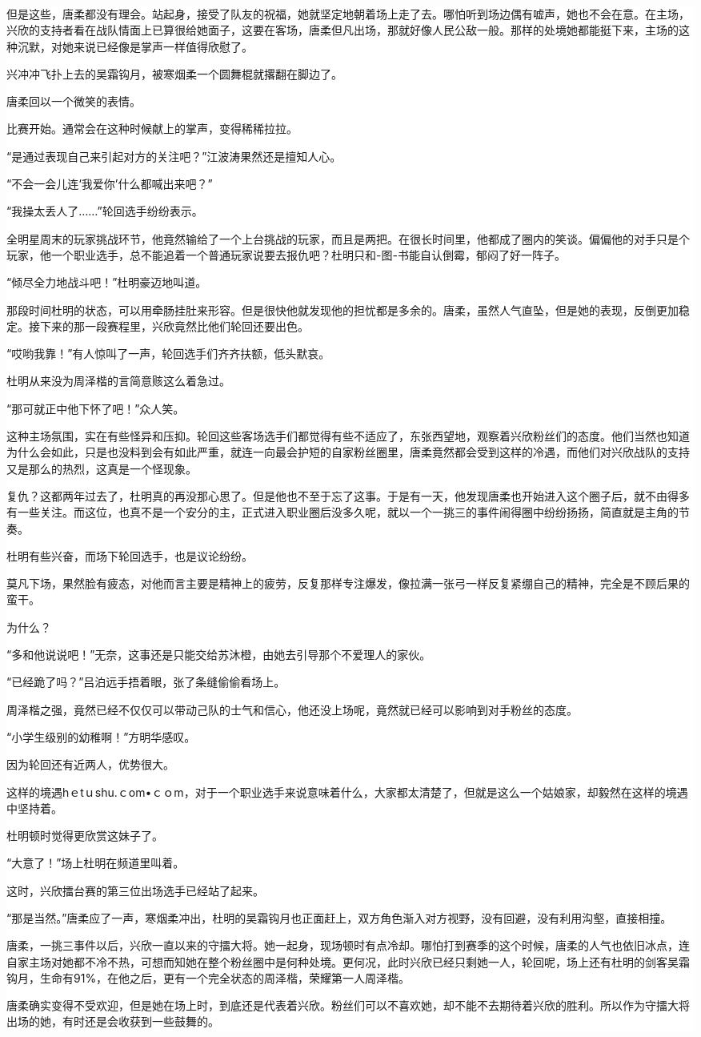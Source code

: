 但是这些，唐柔都没有理会。站起身，接受了队友的祝福，她就坚定地朝着场上走了去。哪怕听到场边偶有嘘声，她也不会在意。在主场，兴欣的支持者看在战队情面上已算很给她面子，这要在客场，唐柔但凡出场，那就好像人民公敌一般。那样的处境她都能挺下来，主场的这种沉默，对她来说已经像是掌声一样值得欣慰了。

兴冲冲飞扑上去的吴霜钩月，被寒烟柔一个圆舞棍就撂翻在脚边了。

唐柔回以一个微笑的表情。

比赛开始。通常会在这种时候献上的掌声，变得稀稀拉拉。

“是通过表现自己来引起对方的关注吧？”江波涛果然还是擅知人心。

“不会一会儿连‘我爱你’什么都喊出来吧？”

“我操太丢人了……”轮回选手纷纷表示。

全明星周末的玩家挑战环节，他竟然输给了一个上台挑战的玩家，而且是两把。在很长时间里，他都成了圈内的笑谈。偏偏他的对手只是个玩家，他一个职业选手，总不能追着一个普通玩家说要去报仇吧？杜明只和-图-书能自认倒霉，郁闷了好一阵子。

“倾尽全力地战斗吧！”杜明豪迈地叫道。

那段时间杜明的状态，可以用牵肠挂肚来形容。但是很快他就发现他的担忧都是多余的。唐柔，虽然人气直坠，但是她的表现，反倒更加稳定。接下来的那一段赛程里，兴欣竟然比他们轮回还要出色。

“哎哟我靠！”有人惊叫了一声，轮回选手们齐齐扶额，低头默哀。

杜明从来没为周泽楷的言简意赅这么着急过。

“那可就正中他下怀了吧！”众人笑。

这种主场氛围，实在有些怪异和压抑。轮回这些客场选手们都觉得有些不适应了，东张西望地，观察着兴欣粉丝们的态度。他们当然也知道为什么会如此，只是也没料到会有如此严重，就连一向最会护短的自家粉丝圈里，唐柔竟然都会受到这样的冷遇，而他们对兴欣战队的支持又是那么的热烈，这真是一个怪现象。

复仇？这都两年过去了，杜明真的再没那心思了。但是他也不至于忘了这事。于是有一天，他发现唐柔也开始进入这个圈子后，就不由得多有一些关注。而这位，也真不是一个安分的主，正式进入职业圈后没多久呢，就以一个一挑三的事件闹得圈中纷纷扬扬，简直就是主角的节奏。

杜明有些兴奋，而场下轮回选手，也是议论纷纷。

莫凡下场，果然脸有疲态，对他而言主要是精神上的疲劳，反复那样专注爆发，像拉满一张弓一样反复紧绷自己的精神，完全是不顾后果的蛮干。

为什么？

“多和他说说吧！”无奈，这事还是只能交给苏沐橙，由她去引导那个不爱理人的家伙。

“已经跪了吗？”吕泊远手捂着眼，张了条缝偷偷看场上。

周泽楷之强，竟然已经不仅仅可以带动己队的士气和信心，他还没上场呢，竟然就已经可以影响到对手粉丝的态度。

“小学生级别的幼稚啊！”方明华感叹。

因为轮回还有近两人，优势很大。

这样的境遇hｅtｕshu.ｃom•ｃｏm，对于一个职业选手来说意味着什么，大家都太清楚了，但就是这么一个姑娘家，却毅然在这样的境遇中坚持着。

杜明顿时觉得更欣赏这妹子了。

“大意了！”场上杜明在频道里叫着。

这时，兴欣擂台赛的第三位出场选手已经站了起来。

“那是当然。”唐柔应了一声，寒烟柔冲出，杜明的吴霜钩月也正面赶上，双方角色渐入对方视野，没有回避，没有利用沟壑，直接相撞。

唐柔，一挑三事件以后，兴欣一直以来的守擂大将。她一起身，现场顿时有点冷却。哪怕打到赛季的这个时候，唐柔的人气也依旧冰点，连自家主场对她都不冷不热，可想而知她在整个粉丝圈中是何种处境。更何况，此时兴欣已经只剩她一人，轮回呢，场上还有杜明的剑客吴霜钩月，生命有91%，在他之后，更有一个完全状态的周泽楷，荣耀第一人周泽楷。

唐柔确实变得不受欢迎，但是她在场上时，到底还是代表着兴欣。粉丝们可以不喜欢她，却不能不去期待着兴欣的胜利。所以作为守擂大将出场的她，有时还是会收获到一些鼓舞的。
